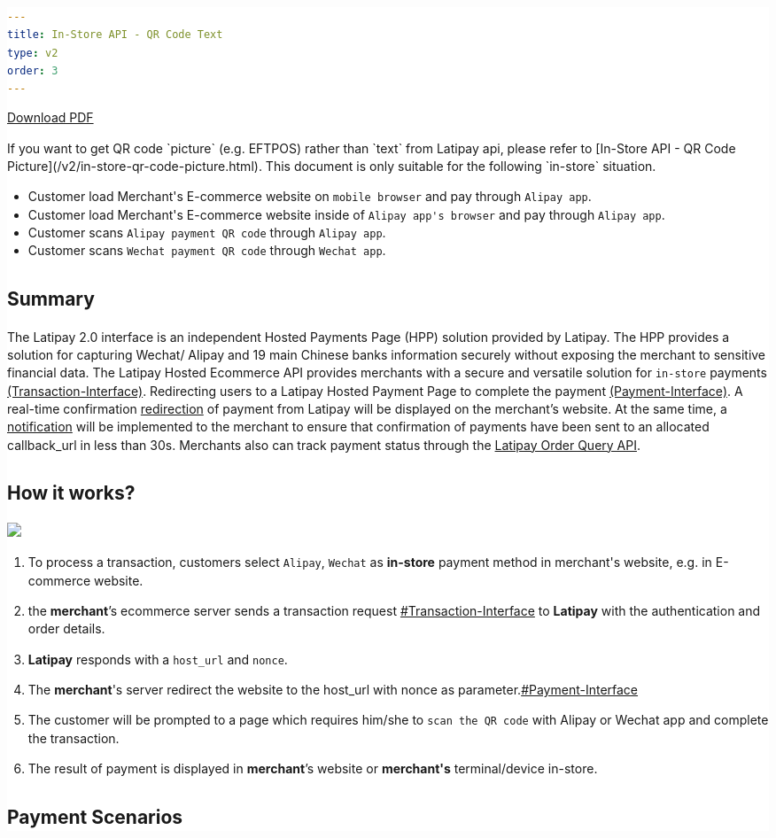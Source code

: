 ```yaml
---
title: In-Store API - QR Code Text
type: v2
order: 3
---
```

[Download PDF](/pdf/in-store-qr-code-text.pdf)

<p class="tip">If you want to get QR code `picture` (e.g. EFTPOS) rather than `text` from Latipay api, please refer to [In-Store API - QR Code Picture](/v2/in-store-qr-code-picture.html). This document is only suitable for the following `in-store` situation.</p>

* Customer load Merchant's E-commerce website on `mobile browser` and pay through `Alipay app`.
* Customer load Merchant's E-commerce website inside of `Alipay app's browser` and pay through `Alipay app`.
* Customer scans `Alipay payment QR code` through `Alipay app`.
* Customer scans `Wechat payment QR code` through `Wechat app`.

## Summary

The Latipay 2.0 interface is an independent Hosted Payments Page (HPP) solution provided by Latipay. The HPP provides a solution for capturing Wechat/ Alipay and 19 main Chinese banks information securely without exposing the merchant to sensitive financial data. The Latipay Hosted Ecommerce API provides merchants with a secure and versatile solution for `in-store` payments [(Transaction-Interface)](#Transaction-Interface). Redirecting users to a Latipay Hosted Payment Page to complete the payment [(Payment-Interface)](#Payment-Interface). A real-time confirmation [redirection](#Synchronous-Redirection) of payment from Latipay will be displayed on the merchant’s website. At the same time, a [notification](#Payment-Result-Asynchronous-Notification) will be implemented to the merchant to ensure that confirmation of payments have been sent to an allocated callback_url in less than 30s. Merchants also can track payment status through the [Latipay Order Query API](#Query-Interface).

## How it works?
![](http://latipay.net/wp-content/uploads/images/01_-_Online_payment_workflow_-_Latipay_hosted-_both-02.png)

1. To process a transaction, customers select `Alipay`, `Wechat` as **in-store** payment method in merchant's website, e.g. in E-commerce website.

2. the **merchant**’s ecommerce server sends a transaction request [#Transaction-Interface](#Transaction-Interface) to **Latipay** with the authentication and order details.

3. **Latipay** responds with a `host_url` and `nonce`.

4. The **merchant**'s server redirect the website to the host_url with nonce as parameter.[#Payment-Interface](#Payment-Interface)

5. The customer will be prompted to a page which requires him/she to `scan the QR code` with Alipay or Wechat app and complete the transaction.

6. The result of payment is displayed in **merchant**’s website or **merchant's** terminal/device in-store.

## Payment Scenarios
